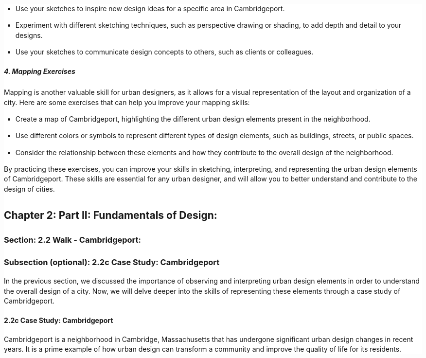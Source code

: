 

- Use your sketches to inspire new design ideas for a specific area in Cambridgeport.

- Experiment with different sketching techniques, such as perspective drawing or shading, to add depth and detail to your designs.

- Use your sketches to communicate design concepts to others, such as clients or colleagues.



##### 4. Mapping Exercises



Mapping is another valuable skill for urban designers, as it allows for a visual representation of the layout and organization of a city. Here are some exercises that can help you improve your mapping skills:



- Create a map of Cambridgeport, highlighting the different urban design elements present in the neighborhood.

- Use different colors or symbols to represent different types of design elements, such as buildings, streets, or public spaces.

- Consider the relationship between these elements and how they contribute to the overall design of the neighborhood.



By practicing these exercises, you can improve your skills in sketching, interpreting, and representing the urban design elements of Cambridgeport. These skills are essential for any urban designer, and will allow you to better understand and contribute to the design of cities. 





## Chapter 2: Part II: Fundamentals of Design:



### Section: 2.2 Walk - Cambridgeport:



### Subsection (optional): 2.2c Case Study: Cambridgeport



In the previous section, we discussed the importance of observing and interpreting urban design elements in order to understand the overall design of a city. Now, we will delve deeper into the skills of representing these elements through a case study of Cambridgeport.



#### 2.2c Case Study: Cambridgeport



Cambridgeport is a neighborhood in Cambridge, Massachusetts that has undergone significant urban design changes in recent years. It is a prime example of how urban design can transform a community and improve the quality of life for its residents.
